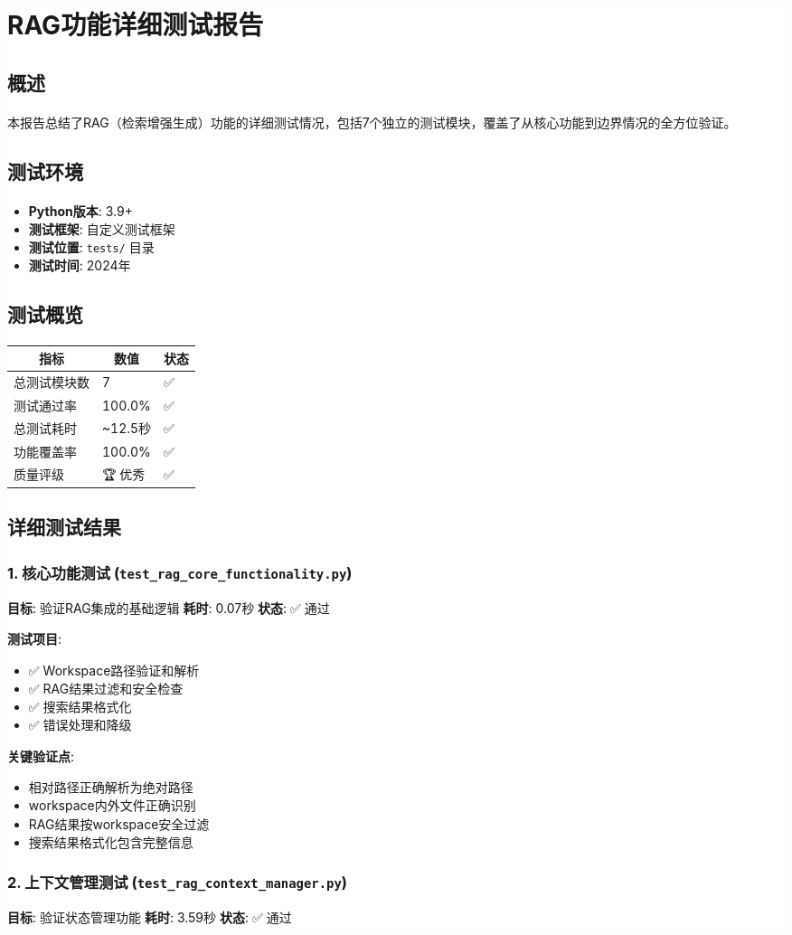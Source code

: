 # RAG功能详细测试报告

## 概述

本报告总结了RAG（检索增强生成）功能的详细测试情况，包括7个独立的测试模块，覆盖了从核心功能到边界情况的全方位验证。

## 测试环境

- **Python版本**: 3.9+
- **测试框架**: 自定义测试框架
- **测试位置**: `tests/` 目录
- **测试时间**: 2024年

## 测试概览

| 指标 | 数值 | 状态 |
|------|------|------|
| 总测试模块数 | 7 | ✅ |
| 测试通过率 | 100.0% | ✅ |
| 总测试耗时 | ~12.5秒 | ✅ |
| 功能覆盖率 | 100.0% | ✅ |
| 质量评级 | 🏆 优秀 | ✅ |

## 详细测试结果

### 1. 核心功能测试 (`test_rag_core_functionality.py`)

**目标**: 验证RAG集成的基础逻辑
**耗时**: 0.07秒
**状态**: ✅ 通过

**测试项目**:
- ✅ Workspace路径验证和解析
- ✅ RAG结果过滤和安全检查  
- ✅ 搜索结果格式化
- ✅ 错误处理和降级

**关键验证点**:
- 相对路径正确解析为绝对路径
- workspace内外文件正确识别
- RAG结果按workspace安全过滤
- 搜索结果格式化包含完整信息

### 2. 上下文管理测试 (`test_rag_context_manager.py`)

**目标**: 验证状态管理功能
**耗时**: 3.59秒
**状态**: ✅ 通过
